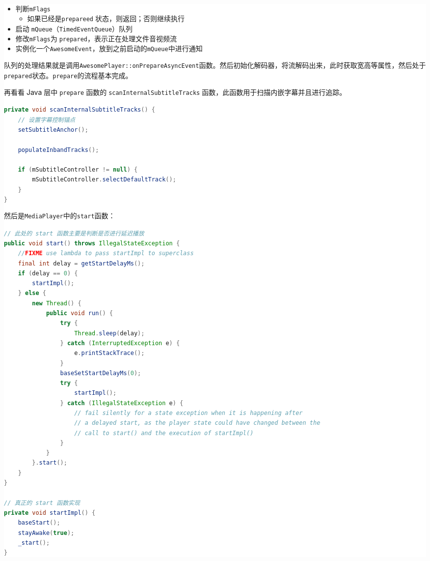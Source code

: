 -   判断`mFlags`
    -   如果已经是`prepareed` 状态，则返回；否则继续执行
-   启动 `mQueue`（`TimedEventQueue`）队列
-   修改`mFlags`为 `prepared`，表示正在处理文件音视频流
-   实例化一个`AwesomeEvent`，放到之前启动的`mQueue`中进行通知

队列的处理结果就是调用`AwesomePlayer::onPrepareAsyncEvent`函数。然后初始化解码器，将流解码出来，此时获取宽高等属性，然后处于`prepared`状态。`prepare`的流程基本完成。

再看看 Java 层中 `prepare` 函数的 `scanInternalSubtitleTracks` 函数，此函数用于扫描内嵌字幕并且进行追踪。

```java
private void scanInternalSubtitleTracks() {
    // 设置字幕控制锚点
    setSubtitleAnchor();

    populateInbandTracks();

    if (mSubtitleController != null) {
        mSubtitleController.selectDefaultTrack();
    }
}
```

然后是`MediaPlayer`中的`start`函数：

```java
// 此处的 start 函数主要是判断是否进行延迟播放
public void start() throws IllegalStateException {
    //FIXME use lambda to pass startImpl to superclass
    final int delay = getStartDelayMs();
    if (delay == 0) {
        startImpl();
    } else {
        new Thread() {
            public void run() {
                try {
                    Thread.sleep(delay);
                } catch (InterruptedException e) {
                    e.printStackTrace();
                }
                baseSetStartDelayMs(0);
                try {
                    startImpl();
                } catch (IllegalStateException e) {
                    // fail silently for a state exception when it is happening after
                    // a delayed start, as the player state could have changed between the
                    // call to start() and the execution of startImpl()
                }
            }
        }.start();
    }
}

// 真正的 start 函数实现
private void startImpl() {
    baseStart();
    stayAwake(true);
    _start();
}
```
